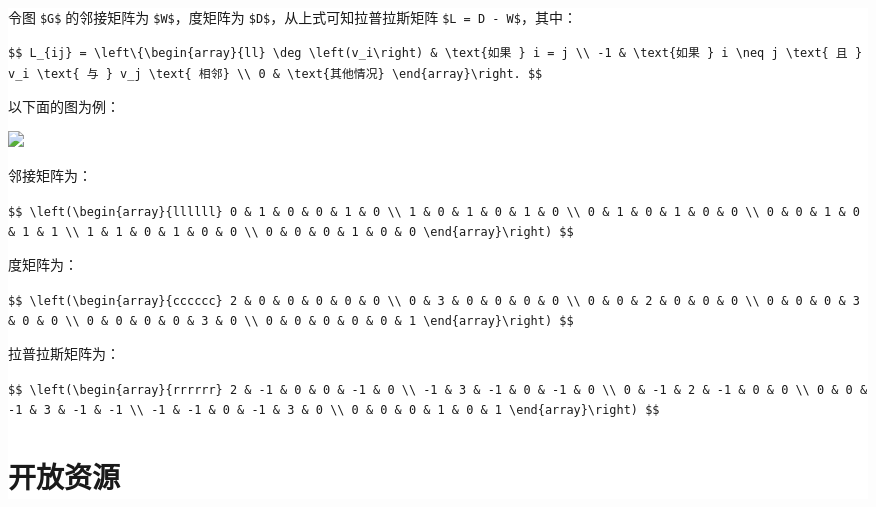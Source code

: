 令图 `$G$` 的邻接矩阵为 `$W$`，度矩阵为 `$D$`，从上式可知拉普拉斯矩阵 `$L = D - W$`，其中：

`$$
L_{ij} = \left\{\begin{array}{ll}
\deg \left(v_i\right) & \text{如果 } i = j \\
-1 & \text{如果 } i \neq j \text{ 且 } v_i \text{ 与 } v_j \text{ 相邻} \\
0 & \text{其他情况}
\end{array}\right.
$$`

以下面的图为例：

![](/images/cn/2020-12-12-network-algorithms/laplacian-matrix-demo-graph.png)

邻接矩阵为：

`$$
\left(\begin{array}{llllll}
0 & 1 & 0 & 0 & 1 & 0 \\
1 & 0 & 1 & 0 & 1 & 0 \\
0 & 1 & 0 & 1 & 0 & 0 \\
0 & 0 & 1 & 0 & 1 & 1 \\
1 & 1 & 0 & 1 & 0 & 0 \\
0 & 0 & 0 & 1 & 0 & 0
\end{array}\right)
$$`

度矩阵为：

`$$
\left(\begin{array}{cccccc}
2 & 0 & 0 & 0 & 0 & 0 \\
0 & 3 & 0 & 0 & 0 & 0 \\
0 & 0 & 2 & 0 & 0 & 0 \\
0 & 0 & 0 & 3 & 0 & 0 \\
0 & 0 & 0 & 0 & 3 & 0 \\
0 & 0 & 0 & 0 & 0 & 1
\end{array}\right)
$$`

拉普拉斯矩阵为：

`$$
\left(\begin{array}{rrrrrr}
2 & -1 & 0 & 0 & -1 & 0 \\
-1 & 3 & -1 & 0 & -1 & 0 \\
0 & -1 & 2 & -1 & 0 & 0 \\
0 & 0 & -1 & 3 & -1 & -1 \\
-1 & -1 & 0 & -1 & 3 & 0 \\
0 & 0 & 0 & 1 & 0 & 1
\end{array}\right)
$$`

# 开放资源

